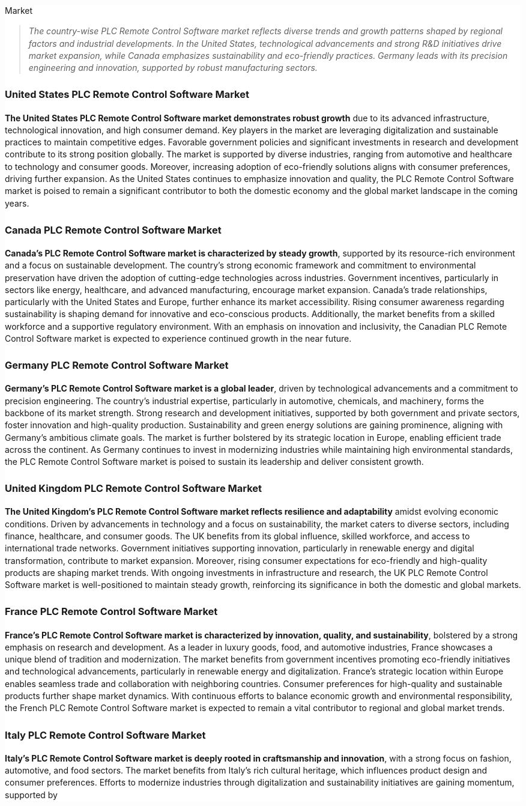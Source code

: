 Market<br /></span></h1><blockquote><p><em><span class="">The country-wise PLC Remote Control Software market reflects diverse trends and growth patterns shaped by regional factors and industrial developments. In the United States, technological advancements and strong R&amp;D initiatives drive market expansion, while Canada emphasizes sustainability and eco-friendly practices. Germany leads with its precision engineering and innovation, supported by robust manufacturing sectors.</span></em></p></blockquote><h3><strong>United States PLC Remote Control Software Market</strong></h3><p><strong>The United States PLC Remote Control Software market demonstrates robust growth</strong> due to its advanced infrastructure, technological innovation, and high consumer demand. Key players in the market are leveraging digitalization and sustainable practices to maintain competitive edges. Favorable government policies and significant investments in research and development contribute to its strong position globally. The market is supported by diverse industries, ranging from automotive and healthcare to technology and consumer goods. Moreover, increasing adoption of eco-friendly solutions aligns with consumer preferences, driving further expansion. As the United States continues to emphasize innovation and quality, the PLC Remote Control Software market is poised to remain a significant contributor to both the domestic economy and the global market landscape in the coming years.</p><h3><strong>Canada PLC Remote Control Software Market</strong></h3><p><strong>Canada&rsquo;s PLC Remote Control Software market is characterized by steady growth</strong>, supported by its resource-rich environment and a focus on sustainable development. The country&rsquo;s strong economic framework and commitment to environmental preservation have driven the adoption of cutting-edge technologies across industries. Government incentives, particularly in sectors like energy, healthcare, and advanced manufacturing, encourage market expansion. Canada&rsquo;s trade relationships, particularly with the United States and Europe, further enhance its market accessibility. Rising consumer awareness regarding sustainability is shaping demand for innovative and eco-conscious products. Additionally, the market benefits from a skilled workforce and a supportive regulatory environment. With an emphasis on innovation and inclusivity, the Canadian PLC Remote Control Software market is expected to experience continued growth in the near future.</p><h3><strong>Germany PLC Remote Control Software Market</strong></h3><p><strong>Germany&rsquo;s PLC Remote Control Software market is a global leader</strong>, driven by technological advancements and a commitment to precision engineering. The country&rsquo;s industrial expertise, particularly in automotive, chemicals, and machinery, forms the backbone of its market strength. Strong research and development initiatives, supported by both government and private sectors, foster innovation and high-quality production. Sustainability and green energy solutions are gaining prominence, aligning with Germany&rsquo;s ambitious climate goals. The market is further bolstered by its strategic location in Europe, enabling efficient trade across the continent. As Germany continues to invest in modernizing industries while maintaining high environmental standards, the PLC Remote Control Software market is poised to sustain its leadership and deliver consistent growth.</p><h3><strong>United Kingdom PLC Remote Control Software Market</strong></h3><p><strong>The United Kingdom&rsquo;s PLC Remote Control Software market reflects resilience and adaptability</strong> amidst evolving economic conditions. Driven by advancements in technology and a focus on sustainability, the market caters to diverse sectors, including finance, healthcare, and consumer goods. The UK benefits from its global influence, skilled workforce, and access to international trade networks. Government initiatives supporting innovation, particularly in renewable energy and digital transformation, contribute to market expansion. Moreover, rising consumer expectations for eco-friendly and high-quality products are shaping market trends. With ongoing investments in infrastructure and research, the UK PLC Remote Control Software market is well-positioned to maintain steady growth, reinforcing its significance in both the domestic and global markets.</p><h3><strong>France PLC Remote Control Software Market</strong></h3><p><strong>France&rsquo;s PLC Remote Control Software market is characterized by innovation, quality, and sustainability</strong>, bolstered by a strong emphasis on research and development. As a leader in luxury goods, food, and automotive industries, France showcases a unique blend of tradition and modernization. The market benefits from government incentives promoting eco-friendly initiatives and technological advancements, particularly in renewable energy and digitalization. France&rsquo;s strategic location within Europe enables seamless trade and collaboration with neighboring countries. Consumer preferences for high-quality and sustainable products further shape market dynamics. With continuous efforts to balance economic growth and environmental responsibility, the French PLC Remote Control Software market is expected to remain a vital contributor to regional and global market trends.</p><h3><strong>Italy PLC Remote Control Software Market</strong></h3><p><strong>Italy&rsquo;s PLC Remote Control Software market is deeply rooted in craftsmanship and innovation</strong>, with a strong focus on fashion, automotive, and food sectors. The market benefits from Italy&rsquo;s rich cultural heritage, which influences product design and consumer preferences. Efforts to modernize industries through digitalization and sustainability initiatives are gaining momentum, supported by